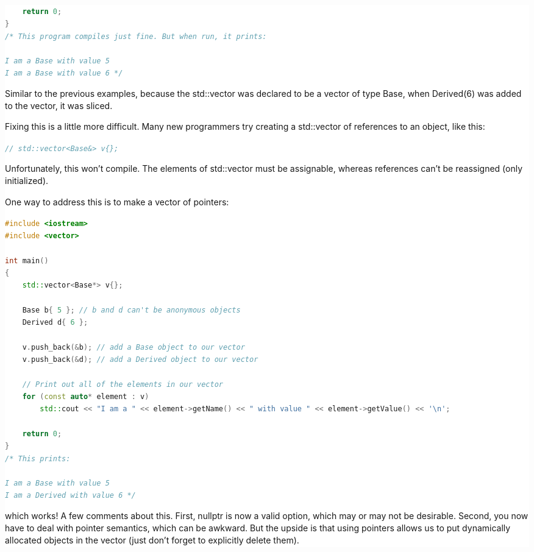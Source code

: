 ```cpp
	return 0;
}
/* This program compiles just fine. But when run, it prints:

I am a Base with value 5
I am a Base with value 6 */
```

Similar to the previous examples, because the std::vector was declared to be a vector of type Base, when Derived(6) was added to the vector, it was sliced.

Fixing this is a little more difficult. Many new programmers try creating a std::vector of references to an object, like this:

```cpp
// std::vector<Base&> v{};
```

Unfortunately, this won’t compile. The elements of std::vector must be assignable, whereas references can’t be reassigned (only initialized).

One way to address this is to make a vector of pointers:

```cpp
#include <iostream>
#include <vector>

int main()
{
	std::vector<Base*> v{};

	Base b{ 5 }; // b and d can't be anonymous objects
	Derived d{ 6 };

	v.push_back(&b); // add a Base object to our vector
	v.push_back(&d); // add a Derived object to our vector

	// Print out all of the elements in our vector
	for (const auto* element : v)
		std::cout << "I am a " << element->getName() << " with value " << element->getValue() << '\n';

	return 0;
}
/* This prints:

I am a Base with value 5
I am a Derived with value 6 */
```

which works! A few comments about this. First, nullptr is now a valid option, which may or may not be desirable. Second, you now have to deal with pointer semantics, which can be awkward. But the upside is that using pointers allows us to put dynamically allocated objects in the vector (just don’t forget to explicitly delete them).
